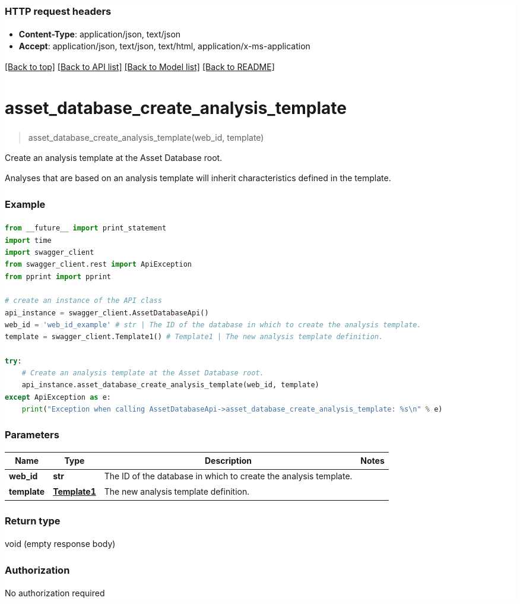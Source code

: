 ### HTTP request headers

 - **Content-Type**: application/json, text/json
 - **Accept**: application/json, text/json, text/html, application/x-ms-application

[[Back to top]](#) [[Back to API list]](../README.md#documentation-for-api-endpoints) [[Back to Model list]](../README.md#documentation-for-models) [[Back to README]](../README.md)

# **asset_database_create_analysis_template**
> asset_database_create_analysis_template(web_id, template)

Create an analysis template at the Asset Database root.

Analyses that are based on an analysis template will inherit characteristics defined in the template.

### Example 
```python
from __future__ import print_statement
import time
import swagger_client
from swagger_client.rest import ApiException
from pprint import pprint

# create an instance of the API class
api_instance = swagger_client.AssetDatabaseApi()
web_id = 'web_id_example' # str | The ID of the database in which to create the analysis template.
template = swagger_client.Template1() # Template1 | The new analysis template definition.

try: 
    # Create an analysis template at the Asset Database root.
    api_instance.asset_database_create_analysis_template(web_id, template)
except ApiException as e:
    print("Exception when calling AssetDatabaseApi->asset_database_create_analysis_template: %s\n" % e)
```

### Parameters

Name | Type | Description  | Notes
------------- | ------------- | ------------- | -------------
 **web_id** | **str**| The ID of the database in which to create the analysis template. | 
 **template** | [**Template1**](Template1.md)| The new analysis template definition. | 

### Return type

void (empty response body)

### Authorization

No authorization required
